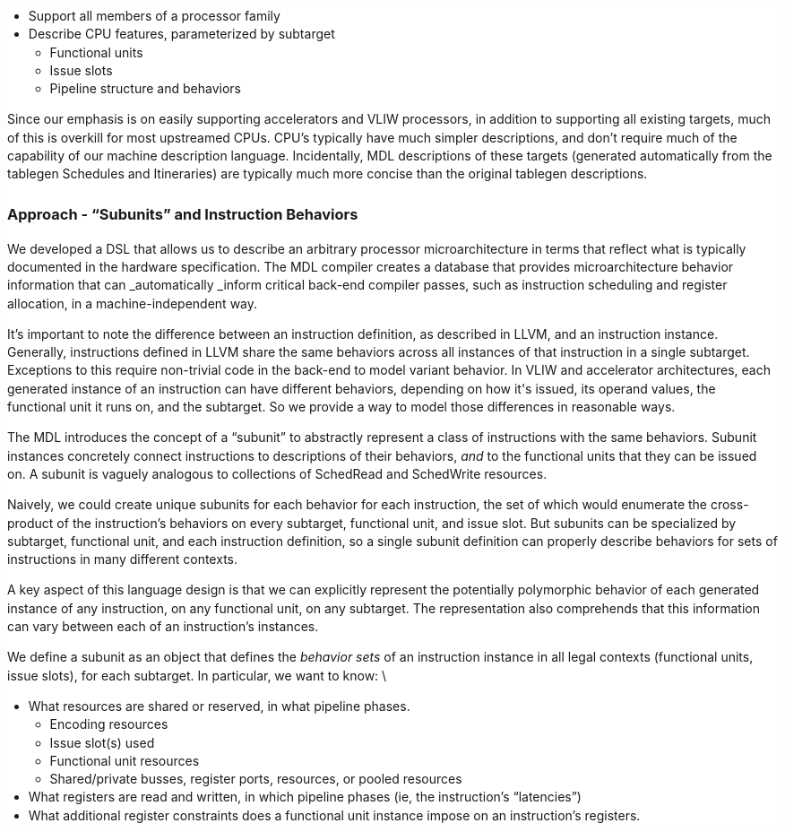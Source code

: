 

*   Support all members of a processor family
*   Describe CPU features, parameterized by subtarget
    *   Functional units
    *   Issue slots
    *   Pipeline structure and behaviors

Since our emphasis is on easily supporting accelerators and VLIW processors, in addition to supporting all existing targets, much of this is overkill for most upstreamed CPUs.  CPU’s typically have much simpler descriptions, and don’t require much of the capability of our machine description language.  Incidentally, MDL descriptions of these targets (generated automatically from the tablegen Schedules and Itineraries) are typically much more concise than the original tablegen descriptions.


### **Approach - “Subunits” and Instruction Behaviors**

We developed a DSL that allows us to describe an arbitrary processor microarchitecture in terms that reflect what is typically documented in the hardware specification. The MDL compiler creates a database that provides microarchitecture behavior information that can _automatically _inform critical back-end compiler passes, such as instruction scheduling and register allocation, in a machine-independent way. 

It’s important to note the difference between an instruction definition, as described in LLVM, and an instruction instance.  Generally, instructions defined in LLVM share the same behaviors across all instances of that instruction in a single subtarget. Exceptions to this require non-trivial code in the back-end to model variant behavior.  In VLIW and accelerator architectures, each generated instance of an instruction can have different behaviors, depending on how it's issued, its operand values, the functional unit it runs on, and the subtarget. So we provide a way to model those differences in reasonable ways.

The MDL introduces the concept of a “subunit” to abstractly represent a class of instructions with the same behaviors. Subunit instances concretely connect instructions to descriptions of their behaviors, _and_ to the functional units that they can be issued on. A subunit is vaguely analogous to collections of SchedRead and SchedWrite resources. 

Naively, we could create unique subunits for each behavior for each instruction, the set of which would enumerate the cross-product of the instruction’s behaviors on every subtarget, functional unit, and issue slot. But subunits can be specialized by subtarget, functional unit, and each instruction definition, so a single subunit definition can properly describe behaviors for sets of instructions in many different contexts.

A key aspect of this language design is that we can explicitly represent the potentially polymorphic behavior of each generated instance of any instruction, on any functional unit, on any subtarget.  The representation also comprehends that this information can vary between each of an instruction’s instances.

  

We define a subunit as an object that defines the _behavior sets_ of an instruction instance in all legal contexts (functional units, issue slots), for each subtarget.  In particular, we want to know: \




*   What resources are shared or reserved, in what pipeline phases.
    *   Encoding resources
    *   Issue slot(s) used
    *   Functional unit resources
    *   Shared/private busses, register ports, resources, or pooled resources
*   What registers are read and written, in which pipeline phases (ie, the instruction’s “latencies”)
*   What additional register constraints does a functional unit instance impose on an instruction’s registers.
